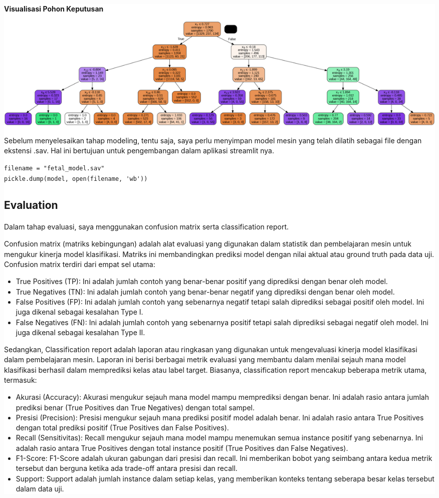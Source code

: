 **Visualisasi Pohon Keputusan**

![](./Assets/decision_tree.png)

Sebelum menyelesaikan tahap modeling, tentu saja, saya perlu menyimpan model mesin yang telah dilatih sebagai file dengan ekstensi .sav. Hal ini bertujuan untuk pengembangan dalam aplikasi streamlit nya.
```
filename = "fetal_model.sav"
pickle.dump(model, open(filename, 'wb'))
```


## Evaluation

Dalam tahap evaluasi, saya menggunakan confusion matrix serta classification report.

Confusion matrix (matriks kebingungan) adalah alat evaluasi yang digunakan dalam statistik dan pembelajaran mesin untuk mengukur kinerja model klasifikasi. Matriks ini membandingkan prediksi model dengan nilai aktual atau ground truth pada data uji. Confusion matrix terdiri dari empat sel utama:
- True Positives (TP): Ini adalah jumlah contoh yang benar-benar positif yang diprediksi dengan benar oleh model.
- True Negatives (TN): Ini adalah jumlah contoh yang benar-benar negatif yang diprediksi dengan benar oleh model.
- False Positives (FP): Ini adalah jumlah contoh yang sebenarnya negatif tetapi salah diprediksi sebagai positif oleh model. Ini juga dikenal sebagai kesalahan Type I.
- False Negatives (FN): Ini adalah jumlah contoh yang sebenarnya positif tetapi salah diprediksi sebagai negatif oleh model. Ini juga dikenal sebagai kesalahan Type II.

Sedangkan, Classification report adalah laporan atau ringkasan yang digunakan untuk mengevaluasi kinerja model klasifikasi dalam pembelajaran mesin. Laporan ini berisi berbagai metrik evaluasi yang membantu dalam menilai sejauh mana model klasifikasi berhasil dalam memprediksi kelas atau label target. Biasanya, classification report mencakup beberapa metrik utama, termasuk:
- Akurasi (Accuracy): Akurasi mengukur sejauh mana model mampu memprediksi dengan benar. Ini adalah rasio antara jumlah prediksi benar (True Positives dan True Negatives) dengan total sampel.
- Presisi (Precision): Presisi mengukur sejauh mana prediksi positif model adalah benar. Ini adalah rasio antara True Positives dengan total prediksi positif (True Positives dan False Positives).
- Recall (Sensitivitas): Recall mengukur sejauh mana model mampu menemukan semua instance positif yang sebenarnya. Ini adalah rasio antara True Positives dengan total instance positif (True Positives dan False Negatives).
- F1-Score: F1-Score adalah ukuran gabungan dari presisi dan recall. Ini memberikan bobot yang seimbang antara kedua metrik tersebut dan berguna ketika ada trade-off antara presisi dan recall.
- Support: Support adalah jumlah instance dalam setiap kelas, yang memberikan konteks tentang seberapa besar kelas tersebut dalam data uji.
